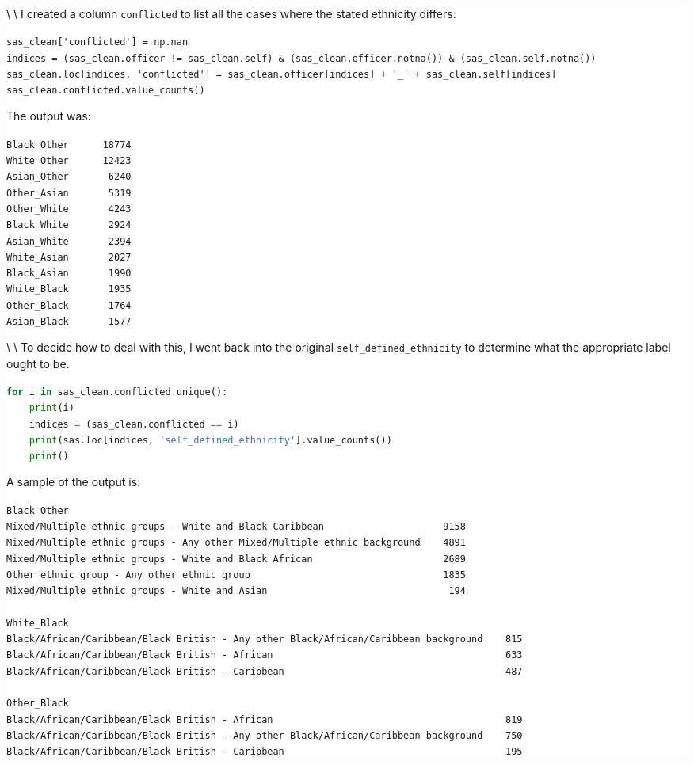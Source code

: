 \\
\\
I created a column `conflicted` to list all the cases where the stated ethnicity differs:
```
sas_clean['conflicted'] = np.nan
indices = (sas_clean.officer != sas_clean.self) & (sas_clean.officer.notna()) & (sas_clean.self.notna())
sas_clean.loc[indices, 'conflicted'] = sas_clean.officer[indices] + '_' + sas_clean.self[indices]
sas_clean.conflicted.value_counts()
```

The output was:
```
Black_Other      18774
White_Other      12423
Asian_Other       6240
Other_Asian       5319
Other_White       4243
Black_White       2924
Asian_White       2394
White_Asian       2027
Black_Asian       1990
White_Black       1935
Other_Black       1764
Asian_Black       1577
```

\\
\\
To decide how to deal with this, I went back into the original `self_defined_ethnicity` to determine what the appropriate label ought to be. 

```python
for i in sas_clean.conflicted.unique():
    print(i)
    indices = (sas_clean.conflicted == i)
    print(sas.loc[indices, 'self_defined_ethnicity'].value_counts())
    print()
```

A sample of the output is:
```
Black_Other
Mixed/Multiple ethnic groups - White and Black Caribbean                     9158
Mixed/Multiple ethnic groups - Any other Mixed/Multiple ethnic background    4891
Mixed/Multiple ethnic groups - White and Black African                       2689
Other ethnic group - Any other ethnic group                                  1835
Mixed/Multiple ethnic groups - White and Asian                                194

White_Black
Black/African/Caribbean/Black British - Any other Black/African/Caribbean background    815
Black/African/Caribbean/Black British - African                                         633
Black/African/Caribbean/Black British - Caribbean                                       487

Other_Black
Black/African/Caribbean/Black British - African                                         819
Black/African/Caribbean/Black British - Any other Black/African/Caribbean background    750
Black/African/Caribbean/Black British - Caribbean                                       195
```
